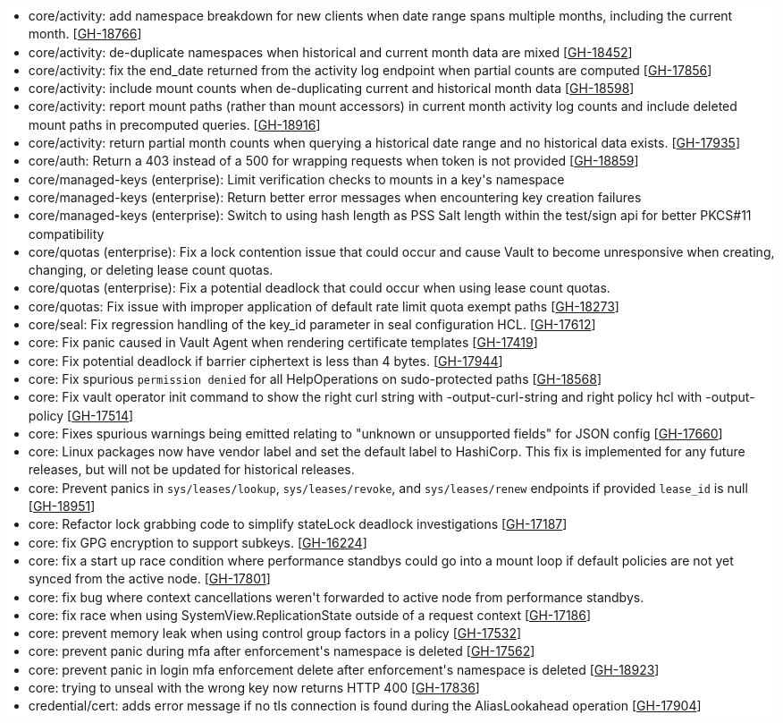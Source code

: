 * core/activity: add namespace breakdown for new clients when date range spans multiple months, including the current month. [[GH-18766](https://github.com/hashicorp/vault/pull/18766)]
* core/activity: de-duplicate namespaces when historical and current month data are mixed [[GH-18452](https://github.com/hashicorp/vault/pull/18452)]
* core/activity: fix the end_date returned from the activity log endpoint when partial counts are computed [[GH-17856](https://github.com/hashicorp/vault/pull/17856)]
* core/activity: include mount counts when de-duplicating current and historical month data [[GH-18598](https://github.com/hashicorp/vault/pull/18598)]
* core/activity: report mount paths (rather than mount accessors) in current month activity log counts and include deleted mount paths in precomputed queries. [[GH-18916](https://github.com/hashicorp/vault/pull/18916)]
* core/activity: return partial month counts when querying a historical date range and no historical data exists. [[GH-17935](https://github.com/hashicorp/vault/pull/17935)]
* core/auth: Return a 403 instead of a 500 for wrapping requests when token is not provided [[GH-18859](https://github.com/hashicorp/vault/pull/18859)]
* core/managed-keys (enterprise): Limit verification checks to mounts in a key's namespace
* core/managed-keys (enterprise): Return better error messages when encountering key creation failures
* core/managed-keys (enterprise): Switch to using hash length as PSS Salt length within the test/sign api for better PKCS#11 compatibility
* core/quotas (enterprise): Fix a lock contention issue that could occur and cause Vault to become unresponsive when creating, changing, or deleting lease count quotas.
* core/quotas (enterprise): Fix a potential deadlock that could occur when using lease count quotas.
* core/quotas: Fix issue with improper application of default rate limit quota exempt paths [[GH-18273](https://github.com/hashicorp/vault/pull/18273)]
* core/seal: Fix regression handling of the key_id parameter in seal configuration HCL. [[GH-17612](https://github.com/hashicorp/vault/pull/17612)]
* core: Fix panic caused in Vault Agent when rendering certificate templates [[GH-17419](https://github.com/hashicorp/vault/pull/17419)]
* core: Fix potential deadlock if barrier ciphertext is less than 4 bytes. [[GH-17944](https://github.com/hashicorp/vault/pull/17944)]
* core: Fix spurious `permission denied` for all HelpOperations on sudo-protected paths [[GH-18568](https://github.com/hashicorp/vault/pull/18568)]
* core: Fix vault operator init command to show the right curl string with -output-curl-string and right policy hcl with -output-policy [[GH-17514](https://github.com/hashicorp/vault/pull/17514)]
* core: Fixes spurious warnings being emitted relating to "unknown or unsupported fields" for JSON config [[GH-17660](https://github.com/hashicorp/vault/pull/17660)]
* core: Linux packages now have vendor label and set the default label to HashiCorp. 
This fix is implemented for any future releases, but will not be updated for historical releases.
* core: Prevent panics in `sys/leases/lookup`, `sys/leases/revoke`, and `sys/leases/renew` endpoints if provided `lease_id` is null [[GH-18951](https://github.com/hashicorp/vault/pull/18951)]
* core: Refactor lock grabbing code to simplify stateLock deadlock investigations [[GH-17187](https://github.com/hashicorp/vault/pull/17187)]
* core: fix GPG encryption to support subkeys. [[GH-16224](https://github.com/hashicorp/vault/pull/16224)]
* core: fix a start up race condition where performance standbys could go into a 
mount loop if default policies are not yet synced from the active node. [[GH-17801](https://github.com/hashicorp/vault/pull/17801)]
* core: fix bug where context cancellations weren't forwarded to active node from performance standbys.
* core: fix race when using SystemView.ReplicationState outside of a request context [[GH-17186](https://github.com/hashicorp/vault/pull/17186)]
* core: prevent memory leak when using control group factors in a policy [[GH-17532](https://github.com/hashicorp/vault/pull/17532)]
* core: prevent panic during mfa after enforcement's namespace is deleted [[GH-17562](https://github.com/hashicorp/vault/pull/17562)]
* core: prevent panic in login mfa enforcement delete after enforcement's namespace is deleted [[GH-18923](https://github.com/hashicorp/vault/pull/18923)]
* core: trying to unseal with the wrong key now returns HTTP 400 [[GH-17836](https://github.com/hashicorp/vault/pull/17836)]
* credential/cert: adds error message if no tls connection is found during the AliasLookahead operation [[GH-17904](https://github.com/hashicorp/vault/pull/17904)]